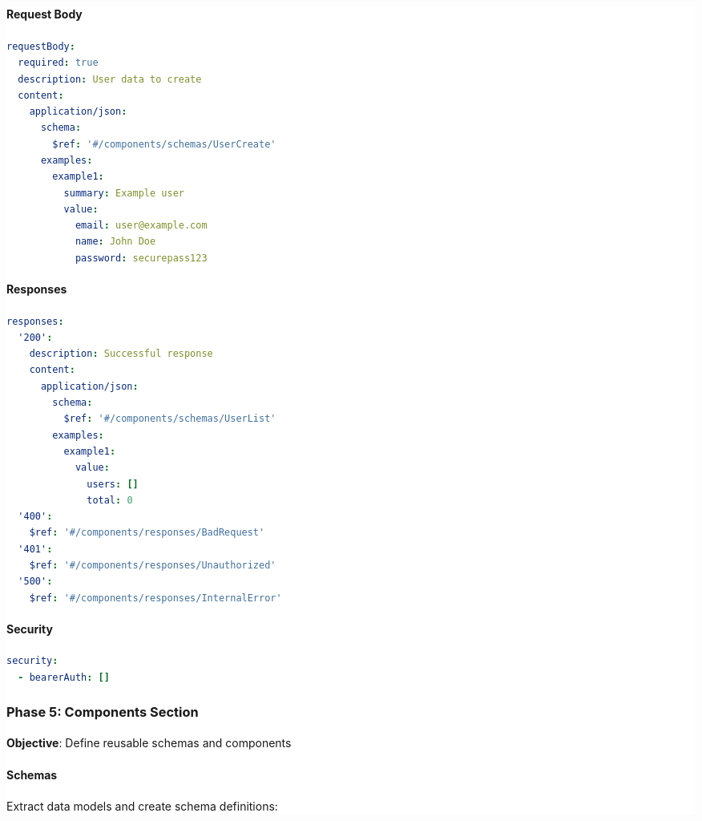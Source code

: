#### Request Body
```yaml
requestBody:
  required: true
  description: User data to create
  content:
    application/json:
      schema:
        $ref: '#/components/schemas/UserCreate'
      examples:
        example1:
          summary: Example user
          value:
            email: user@example.com
            name: John Doe
            password: securepass123
```

#### Responses
```yaml
responses:
  '200':
    description: Successful response
    content:
      application/json:
        schema:
          $ref: '#/components/schemas/UserList'
        examples:
          example1:
            value:
              users: []
              total: 0
  '400':
    $ref: '#/components/responses/BadRequest'
  '401':
    $ref: '#/components/responses/Unauthorized'
  '500':
    $ref: '#/components/responses/InternalError'
```

#### Security
```yaml
security:
  - bearerAuth: []
```

### Phase 5: Components Section

**Objective**: Define reusable schemas and components

#### Schemas

Extract data models and create schema definitions:

